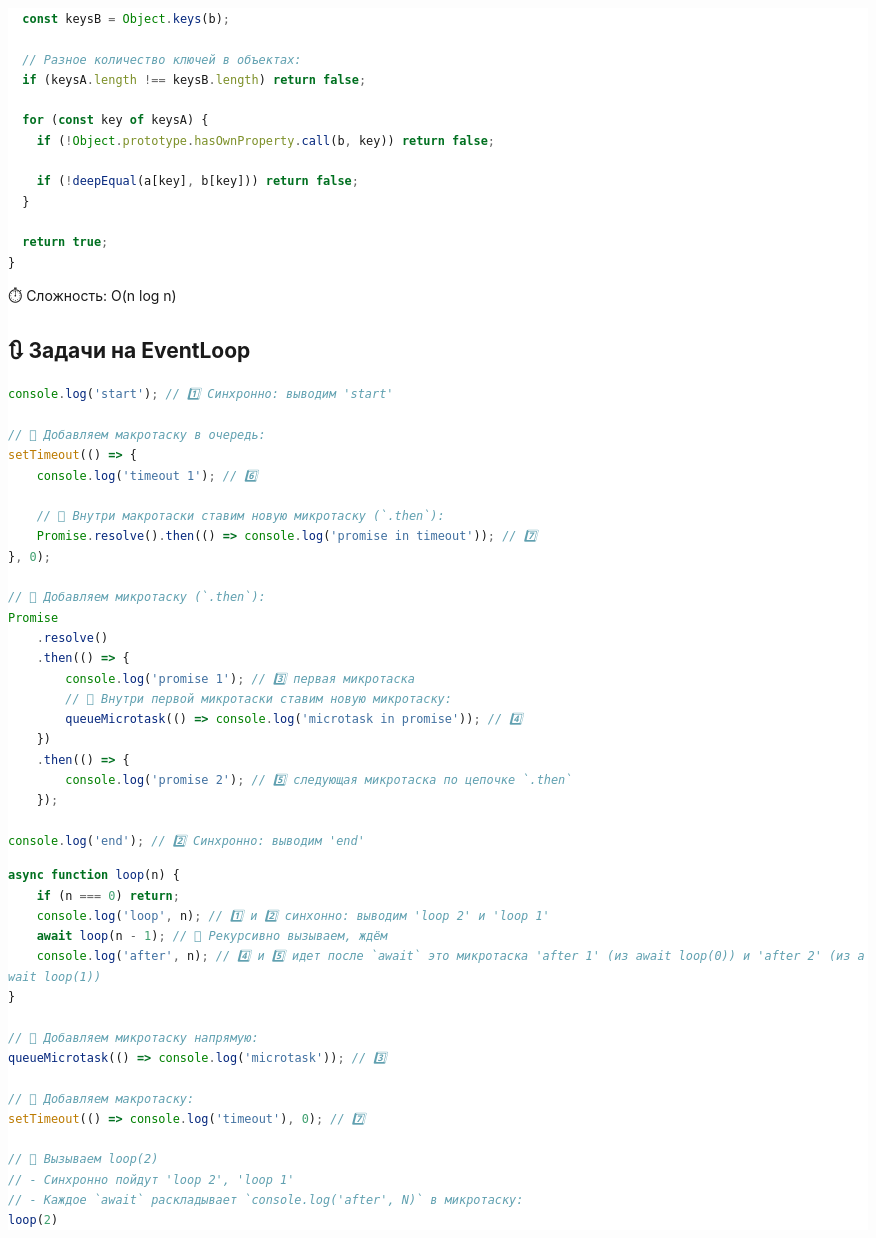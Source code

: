 ```ts
  const keysB = Object.keys(b);

  // Разное количество ключей в объектах:
  if (keysA.length !== keysB.length) return false;

  for (const key of keysA) {
    if (!Object.prototype.hasOwnProperty.call(b, key)) return false;

    if (!deepEqual(a[key], b[key])) return false;
  }

  return true;
}
```

⏱️ Сложность: O(n log n)


## <a name="eventloop"></a> 🔃 Задачи на EventLoop

```js
console.log('start'); // 1️⃣ Синхронно: выводим 'start'

// 🔄 Добавляем макротаску в очередь:
setTimeout(() => {
    console.log('timeout 1'); // 6️⃣

    // 🔄 Внутри макротаски ставим новую микротаску (`.then`):
    Promise.resolve().then(() => console.log('promise in timeout')); // 7️⃣
}, 0);

// 🔄 Добавляем микротаску (`.then`):
Promise
    .resolve()
    .then(() => {
        console.log('promise 1'); // 3️⃣ первая микротаска
        // 🔄 Внутри первой микротаски ставим новую микротаску:
        queueMicrotask(() => console.log('microtask in promise')); // 4️⃣
    })
    .then(() => {
        console.log('promise 2'); // 5️⃣ следующая микротаска по цепочке `.then`
    });

console.log('end'); // 2️⃣ Синхронно: выводим 'end'
```

```js
async function loop(n) {
    if (n === 0) return;
    console.log('loop', n); // 1️⃣ и 2️⃣ синхонно: выводим 'loop 2' и 'loop 1'
    await loop(n - 1); // 🔄 Рекурсивно вызываем, ждём
    console.log('after', n); // 4️⃣ и 5️⃣ идет после `await` это микротаска 'after 1' (из await loop(0)) и 'after 2' (из await loop(1))
}

// 🔄 Добавляем микротаску напрямую:
queueMicrotask(() => console.log('microtask')); // 3️⃣

// 🔄 Добавляем макротаску:
setTimeout(() => console.log('timeout'), 0); // 7️⃣

// 🔄 Вызываем loop(2)
// - Синхронно пойдут 'loop 2', 'loop 1'
// - Каждое `await` раскладывает `console.log('after', N)` в микротаску:
loop(2)
```

  [P in K]: T[P];
